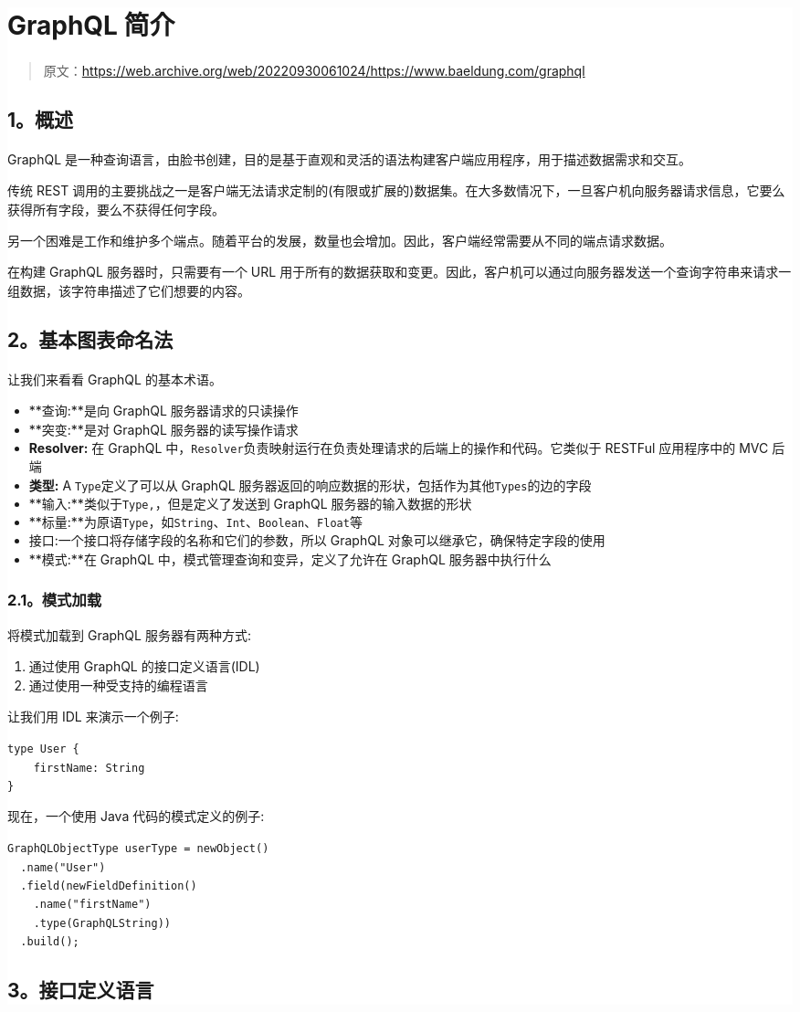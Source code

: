 # GraphQL 简介

> 原文：<https://web.archive.org/web/20220930061024/https://www.baeldung.com/graphql>

## **1。概述**

GraphQL 是一种查询语言，由脸书创建，目的是基于直观和灵活的语法构建客户端应用程序，用于描述数据需求和交互。

传统 REST 调用的主要挑战之一是客户端无法请求定制的(有限或扩展的)数据集。在大多数情况下，一旦客户机向服务器请求信息，它要么获得所有字段，要么不获得任何字段。

另一个困难是工作和维护多个端点。随着平台的发展，数量也会增加。因此，客户端经常需要从不同的端点请求数据。

在构建 GraphQL 服务器时，只需要有一个 URL 用于所有的数据获取和变更。因此，客户机可以通过向服务器发送一个查询字符串来请求一组数据，该字符串描述了它们想要的内容。

## **2。基本图表命名法**

让我们来看看 GraphQL 的基本术语。

*   **查询:**是向 GraphQL 服务器请求的只读操作
*   **突变:**是对 GraphQL 服务器的读写操作请求
*   **Resolver:** 在 GraphQL 中，`Resolver`负责映射运行在负责处理请求的后端上的操作和代码。它类似于 RESTFul 应用程序中的 MVC 后端
*   **类型:** A `Type`定义了可以从 GraphQL 服务器返回的响应数据的形状，包括作为其他`Types`的边的字段
*   **输入:**类似于`Type,`，但是定义了发送到 GraphQL 服务器的输入数据的形状
*   **标量:**为原语`Type`，如`String`、`Int`、`Boolean`、`Float`等
*   接口:一个接口将存储字段的名称和它们的参数，所以 GraphQL 对象可以继承它，确保特定字段的使用
*   **模式:**在 GraphQL 中，模式管理查询和变异，定义了允许在 GraphQL 服务器中执行什么

### **2.1。模式加载**

将模式加载到 GraphQL 服务器有两种方式:

1.  通过使用 GraphQL 的接口定义语言(IDL)
2.  通过使用一种受支持的编程语言

让我们用 IDL 来演示一个例子:

```
type User {
    firstName: String
}
```

现在，一个使用 Java 代码的模式定义的例子:

```
GraphQLObjectType userType = newObject()
  .name("User")  
  .field(newFieldDefinition()
    .name("firstName")
    .type(GraphQLString))
  .build();
```

## **3。接口定义语言**
